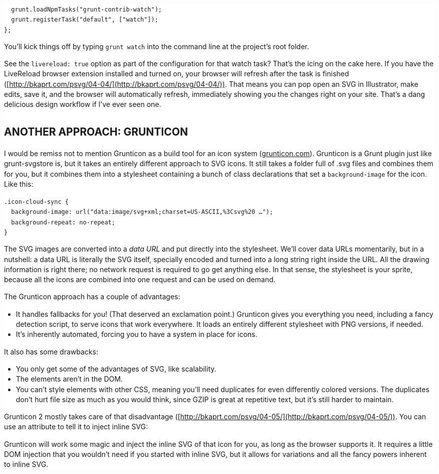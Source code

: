 ```
  grunt.loadNpmTasks("grunt-contrib-watch");
  grunt.registerTask("default", ["watch"]);
};
```

You’ll kick things off by typing `grunt watch` into the command line at the project’s root folder.

See the `livereload: true` option as part of the configuration for that watch task? That’s the icing on the cake here. If you have the LiveReload browser extension installed and turned on, your browser will refresh after the task is finished ([http://bkaprt.com/psvg/04-04/](http://bkaprt.com/psvg/04-04/)). That means you can pop open an SVG in Illustrator, make edits, save it, and the browser will automatically refresh, immediately showing you the changes right on your site. That’s a dang delicious design workflow if I’ve ever seen one.

## ANOTHER APPROACH: GRUNTICON

I would be remiss not to mention Grunticon as a build tool for an icon system ([grunticon.com](http://grunticon.com)). Grunticon is a Grunt plugin just like grunt-svgstore is, but it takes an entirely different approach to SVG icons. It still takes a folder full of .svg files and combines them for you, but it combines them into a stylesheet containing a bunch of class declarations that set a `background-image` for the icon. Like this:

```
.icon-cloud-sync {
  background-image: url("data:image/svg+xml;charset=US-ASCII,%3Csvg%20 …");
  background-repeat: no-repeat;
}
```

The SVG images are converted into a *data URL* and put directly into the stylesheet. We’ll cover data URLs momentarily, but in a nutshell: a data URL is literally the SVG itself, specially encoded and turned into a long string right inside the URL. All the drawing information is right there; no network request is required to go get anything else. In that sense, the stylesheet is your sprite, because all the icons are combined into one request and can be used on demand.

The Grunticon approach has a couple of advantages:

* It handles fallbacks for you! (That deserved an exclamation point.) Grunticon gives you everything you need, including a fancy detection script, to serve icons that work everywhere. It loads an entirely different stylesheet with PNG versions, if needed.
* It’s inherently automated, forcing you to have a system in place for icons.

It also has some drawbacks:

* You only get some of the advantages of SVG, like scalability.
* The elements aren’t in the DOM.
* You can’t style elements with other CSS, meaning you’ll need duplicates for even differently colored versions. The duplicates don’t hurt file size as much as you would think, since GZIP is great at repetitive text, but it’s still harder to maintain.

Grunticon 2 mostly takes care of that disadvantage ([http://bkaprt.com/psvg/04-05/](http://bkaprt.com/psvg/04-05/)). You can use an attribute to tell it to inject inline SVG:

<div class="icon-cart" data-grunticon-embed></div>

Grunticon will work some magic and inject the inline SVG of that icon for you, as long as the browser supports it. It requires a little DOM injection that you wouldn’t need if you started with inline SVG, but it allows for variations and all the fancy powers inherent to inline SVG.

